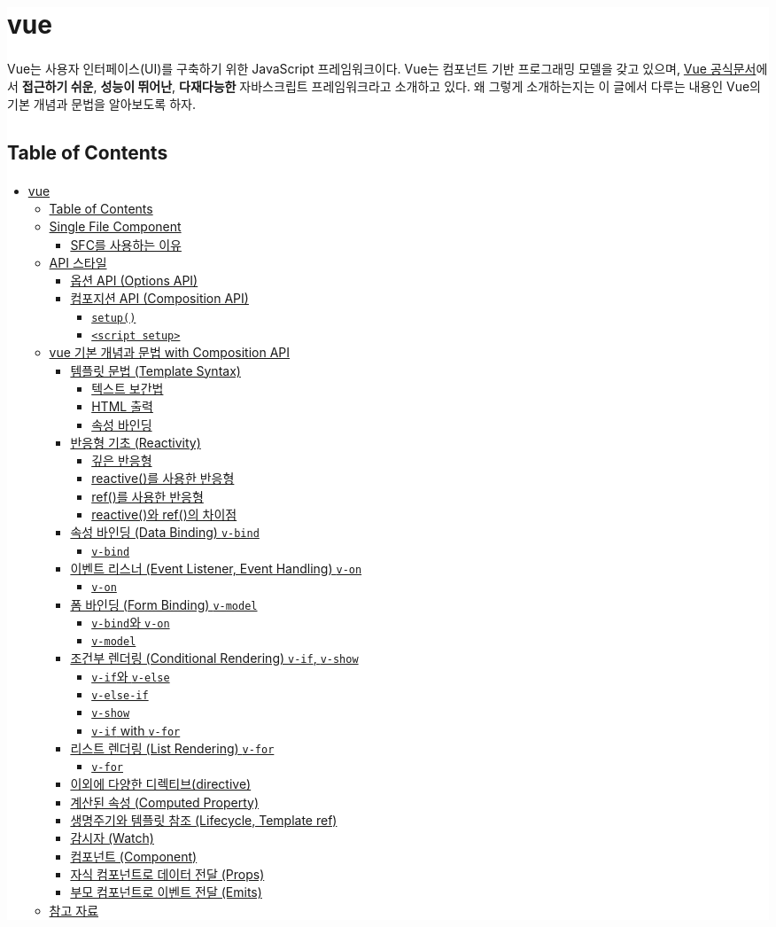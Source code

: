 # vue

Vue는 사용자 인터페이스(UI)를 구축하기 위한 JavaScript 프레임워크이다.
Vue는 컴포넌트 기반 프로그래밍 모델을 갖고 있으며, [Vue 공식문서](https://v3-docs.vuejs-korea.org/)에서 **접근하기 쉬운**, **성능이 뛰어난**, **다재다능한** 자바스크립트 프레임워크라고 소개하고 있다. 왜 그렇게 소개하는지는 이 글에서 다루는 내용인 Vue의 기본 개념과 문법을 알아보도록 하자.

## Table of Contents

- [vue](#vue)
  - [Table of Contents](#table-of-contents)
  - [Single File Component](#single-file-component)
    - [SFC를 사용하는 이유](#sfc를-사용하는-이유)
  - [API 스타일](#api-스타일)
    - [옵션 API (Options API)](#옵션-api-options-api)
    - [컴포지션 API (Composition API)](#컴포지션-api-composition-api)
      - [`setup()`](#setup)
      - [`<script setup>`](#script-setup)
  - [vue 기본 개념과 문법 with Composition API](#vue-기본-개념과-문법-with-composition-api)
    - [템플릿 문법 (Template Syntax)](#템플릿-문법-template-syntax)
      - [텍스트 보간법](#텍스트-보간법)
      - [HTML 출력](#html-출력)
      - [속성 바인딩](#속성-바인딩)
    - [반응형 기초 (Reactivity)](#반응형-기초-reactivity)
      - [깊은 반응형](#깊은-반응형)
      - [reactive()를 사용한 반응형](#reactive를-사용한-반응형)
      - [ref()를 사용한 반응형](#ref를-사용한-반응형)
      - [reactive()와 ref()의 차이점](#reactive와-ref의-차이점)
    - [속성 바인딩 (Data Binding) `v-bind`](#속성-바인딩-data-binding-v-bind)
      - [`v-bind`](#v-bind)
    - [이벤트 리스너 (Event Listener, Event Handling) `v-on`](#이벤트-리스너-event-listener-event-handling-v-on)
      - [`v-on`](#v-on)
    - [폼 바인딩 (Form Binding) `v-model`](#폼-바인딩-form-binding-v-model)
      - [`v-bind`와 `v-on`](#v-bind와-v-on)
      - [`v-model`](#v-model)
    - [조건부 렌더링 (Conditional Rendering) `v-if`, `v-show`](#조건부-렌더링-conditional-rendering-v-if-v-show)
      - [`v-if`와 `v-else`](#v-if와-v-else)
      - [`v-else-if`](#v-else-if)
      - [`v-show`](#v-show)
      - [`v-if` with `v-for`](#v-if-with-v-for)
    - [리스트 렌더링 (List Rendering) `v-for`](#리스트-렌더링-list-rendering-v-for)
      - [`v-for`](#v-for)
    - [이외에 다양한 디렉티브(directive)](#이외에-다양한-디렉티브directive)
    - [계산된 속성 (Computed Property)](#계산된-속성-computed-property)
    - [생명주기와 템플릿 참조 (Lifecycle, Template ref)](#생명주기와-템플릿-참조-lifecycle-template-ref)
    - [감시자 (Watch)](#감시자-watch)
    - [컴포넌트 (Component)](#컴포넌트-component)
    - [자식 컴포넌트로 데이터 전달 (Props)](#자식-컴포넌트로-데이터-전달-props)
    - [부모 컴포넌트로 이벤트 전달 (Emits)](#부모-컴포넌트로-이벤트-전달-emits)
  - [참고 자료](#참고-자료)
